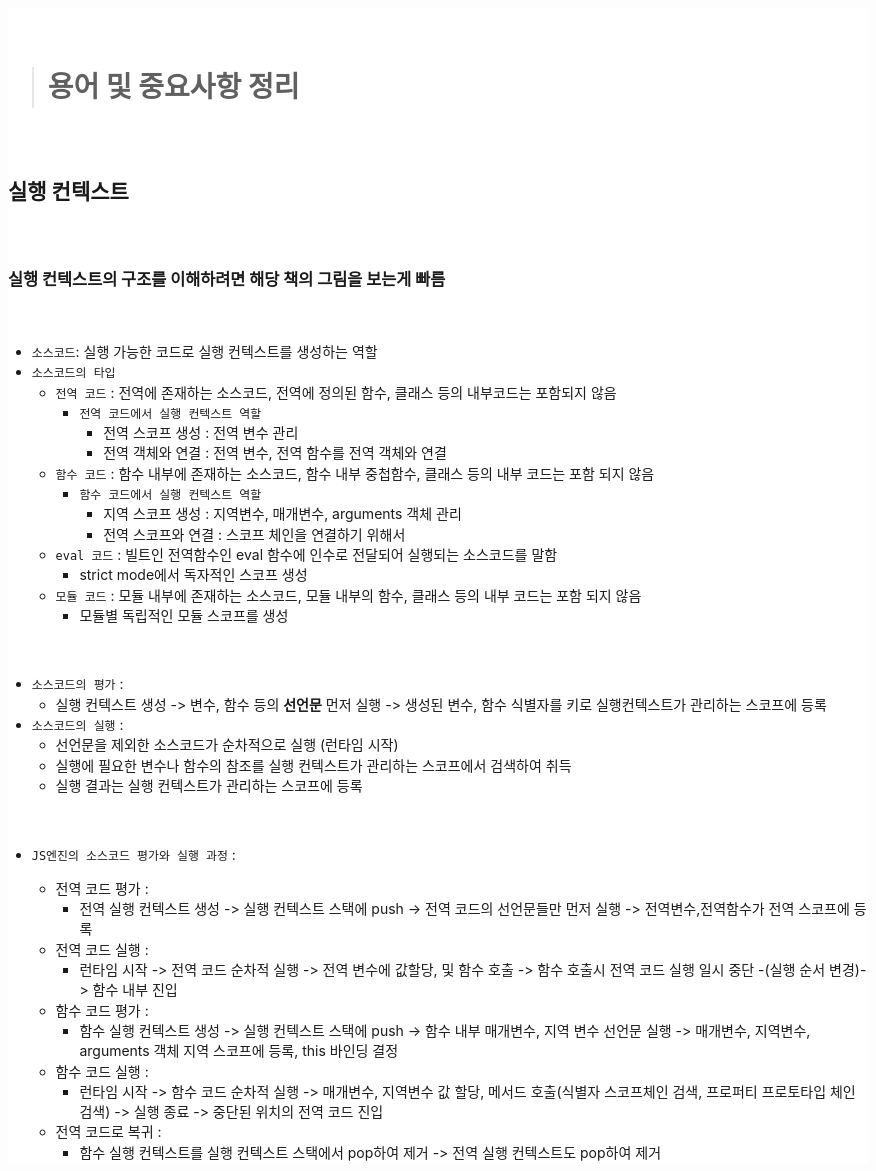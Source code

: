 <br/>

> # 용어 및 중요사항 정리

<br/>

## 실행 컨텍스트

<br/>

### 실행 컨텍스트의 구조를 이해하려면 해당 책의 그림을 보는게 빠름

<br/>

- `소스코드`: 실행 가능한 코드로 실행 컨텍스트를 생성하는 역할
- `소스코드의 타입`
  - `전역 코드` : 전역에 존재하는 소스코드, 전역에 정의된 함수, 클래스 등의 내부코드는 포함되지 않음
    - `전역 코드에서 실행 컨텍스트 역할`
      - 전역 스코프 생성 : 전역 변수 관리
      - 전역 객체와 연결 : 전역 변수, 전역 함수를 전역 객체와 연결
  - `함수 코드` : 함수 내부에 존재하는 소스코드, 함수 내부 중첩함수, 클래스 등의 내부 코드는 포함 되지 않음
    - `함수 코드에서 실행 컨텍스트 역할`
      - 지역 스코프 생성 : 지역변수, 매개변수, arguments 객체 관리
      - 전역 스코프와 연결 : 스코프 체인을 연결하기 위해서
  - `eval 코드` : 빌트인 전역함수인 eval 함수에 인수로 전달되어 실행되는 소스코드를 말함
    - strict mode에서 독자적인 스코프 생성
  - `모듈 코드` : 모듈 내부에 존재하는 소스코드, 모듈 내부의 함수, 클래스 등의 내부 코드는 포함 되지 않음
    - 모듈별 독립적인 모듈 스코프를 생성

<br/>

- `소스코드의 평가` :
  - 실행 컨텍스트 생성 -> 변수, 함수 등의 **선언문** 먼저 실행 -> 생성된 변수, 함수 식별자를 키로 실행컨텍스트가 관리하는 스코프에 등록
- `소스코드의 실행` :
  - 선언문을 제외한 소스코드가 순차적으로 실행 (런타임 시작)
  - 실행에 필요한 변수나 함수의 참조를 실행 컨텍스트가 관리하는 스코프에서 검색하여 취득
  - 실행 결과는 실행 컨텍스트가 관리하는 스코프에 등록

<br/>

- `JS엔진의 소스코드 평가와 실행 과정` :

  - 전역 코드 평가 :
    - 전역 실행 컨텍스트 생성 -> 실행 컨텍스트 스택에 push -> 전역 코드의 선언문들만 먼저 실행 -> 전역변수,전역함수가 전역 스코프에 등록
  - 전역 코드 실행 :
    - 런타임 시작 -> 전역 코드 순차적 실행 -> 전역 변수에 값할당, 및 함수 호출 -> 함수 호출시 전역 코드 실행 일시 중단 -(실행 순서 변경)-> 함수 내부 진입
  - 함수 코드 평가 :
    - 함수 실행 컨텍스트 생성 -> 실행 컨텍스트 스택에 push -> 함수 내부 매개변수, 지역 변수 선언문 실행 -> 매개변수, 지역변수, arguments 객체 지역 스코프에 등록, this 바인딩 결정
  - 함수 코드 실행 :
    - 런타임 시작 -> 함수 코드 순차적 실행 -> 매개변수, 지역변수 값 할당, 메서드 호출(식별자 스코프체인 검색, 프로퍼티 프로토타입 체인 검색) -> 실행 종료 -> 중단된 위치의 전역 코드 진입
  - 전역 코드로 복귀 :
    - 함수 실행 컨텍스트를 실행 컨텍스트 스택에서 pop하여 제거 -> 전역 실행 컨텍스트도 pop하여 제거
